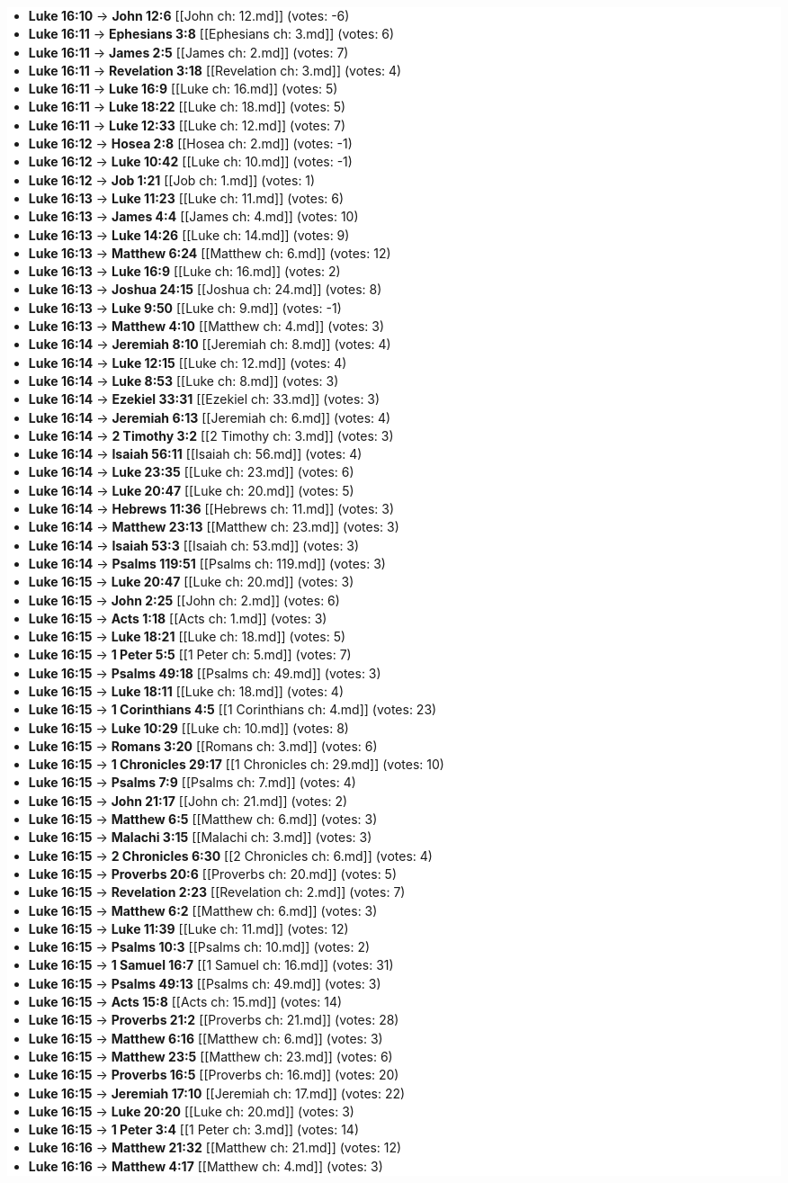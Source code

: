 - **Luke 16:10** → **John 12:6** [[John ch: 12.md]] (votes: -6)
- **Luke 16:11** → **Ephesians 3:8** [[Ephesians ch: 3.md]] (votes: 6)
- **Luke 16:11** → **James 2:5** [[James ch: 2.md]] (votes: 7)
- **Luke 16:11** → **Revelation 3:18** [[Revelation ch: 3.md]] (votes: 4)
- **Luke 16:11** → **Luke 16:9** [[Luke ch: 16.md]] (votes: 5)
- **Luke 16:11** → **Luke 18:22** [[Luke ch: 18.md]] (votes: 5)
- **Luke 16:11** → **Luke 12:33** [[Luke ch: 12.md]] (votes: 7)
- **Luke 16:12** → **Hosea 2:8** [[Hosea ch: 2.md]] (votes: -1)
- **Luke 16:12** → **Luke 10:42** [[Luke ch: 10.md]] (votes: -1)
- **Luke 16:12** → **Job 1:21** [[Job ch: 1.md]] (votes: 1)
- **Luke 16:13** → **Luke 11:23** [[Luke ch: 11.md]] (votes: 6)
- **Luke 16:13** → **James 4:4** [[James ch: 4.md]] (votes: 10)
- **Luke 16:13** → **Luke 14:26** [[Luke ch: 14.md]] (votes: 9)
- **Luke 16:13** → **Matthew 6:24** [[Matthew ch: 6.md]] (votes: 12)
- **Luke 16:13** → **Luke 16:9** [[Luke ch: 16.md]] (votes: 2)
- **Luke 16:13** → **Joshua 24:15** [[Joshua ch: 24.md]] (votes: 8)
- **Luke 16:13** → **Luke 9:50** [[Luke ch: 9.md]] (votes: -1)
- **Luke 16:13** → **Matthew 4:10** [[Matthew ch: 4.md]] (votes: 3)
- **Luke 16:14** → **Jeremiah 8:10** [[Jeremiah ch: 8.md]] (votes: 4)
- **Luke 16:14** → **Luke 12:15** [[Luke ch: 12.md]] (votes: 4)
- **Luke 16:14** → **Luke 8:53** [[Luke ch: 8.md]] (votes: 3)
- **Luke 16:14** → **Ezekiel 33:31** [[Ezekiel ch: 33.md]] (votes: 3)
- **Luke 16:14** → **Jeremiah 6:13** [[Jeremiah ch: 6.md]] (votes: 4)
- **Luke 16:14** → **2 Timothy 3:2** [[2 Timothy ch: 3.md]] (votes: 3)
- **Luke 16:14** → **Isaiah 56:11** [[Isaiah ch: 56.md]] (votes: 4)
- **Luke 16:14** → **Luke 23:35** [[Luke ch: 23.md]] (votes: 6)
- **Luke 16:14** → **Luke 20:47** [[Luke ch: 20.md]] (votes: 5)
- **Luke 16:14** → **Hebrews 11:36** [[Hebrews ch: 11.md]] (votes: 3)
- **Luke 16:14** → **Matthew 23:13** [[Matthew ch: 23.md]] (votes: 3)
- **Luke 16:14** → **Isaiah 53:3** [[Isaiah ch: 53.md]] (votes: 3)
- **Luke 16:14** → **Psalms 119:51** [[Psalms ch: 119.md]] (votes: 3)
- **Luke 16:15** → **Luke 20:47** [[Luke ch: 20.md]] (votes: 3)
- **Luke 16:15** → **John 2:25** [[John ch: 2.md]] (votes: 6)
- **Luke 16:15** → **Acts 1:18** [[Acts ch: 1.md]] (votes: 3)
- **Luke 16:15** → **Luke 18:21** [[Luke ch: 18.md]] (votes: 5)
- **Luke 16:15** → **1 Peter 5:5** [[1 Peter ch: 5.md]] (votes: 7)
- **Luke 16:15** → **Psalms 49:18** [[Psalms ch: 49.md]] (votes: 3)
- **Luke 16:15** → **Luke 18:11** [[Luke ch: 18.md]] (votes: 4)
- **Luke 16:15** → **1 Corinthians 4:5** [[1 Corinthians ch: 4.md]] (votes: 23)
- **Luke 16:15** → **Luke 10:29** [[Luke ch: 10.md]] (votes: 8)
- **Luke 16:15** → **Romans 3:20** [[Romans ch: 3.md]] (votes: 6)
- **Luke 16:15** → **1 Chronicles 29:17** [[1 Chronicles ch: 29.md]] (votes: 10)
- **Luke 16:15** → **Psalms 7:9** [[Psalms ch: 7.md]] (votes: 4)
- **Luke 16:15** → **John 21:17** [[John ch: 21.md]] (votes: 2)
- **Luke 16:15** → **Matthew 6:5** [[Matthew ch: 6.md]] (votes: 3)
- **Luke 16:15** → **Malachi 3:15** [[Malachi ch: 3.md]] (votes: 3)
- **Luke 16:15** → **2 Chronicles 6:30** [[2 Chronicles ch: 6.md]] (votes: 4)
- **Luke 16:15** → **Proverbs 20:6** [[Proverbs ch: 20.md]] (votes: 5)
- **Luke 16:15** → **Revelation 2:23** [[Revelation ch: 2.md]] (votes: 7)
- **Luke 16:15** → **Matthew 6:2** [[Matthew ch: 6.md]] (votes: 3)
- **Luke 16:15** → **Luke 11:39** [[Luke ch: 11.md]] (votes: 12)
- **Luke 16:15** → **Psalms 10:3** [[Psalms ch: 10.md]] (votes: 2)
- **Luke 16:15** → **1 Samuel 16:7** [[1 Samuel ch: 16.md]] (votes: 31)
- **Luke 16:15** → **Psalms 49:13** [[Psalms ch: 49.md]] (votes: 3)
- **Luke 16:15** → **Acts 15:8** [[Acts ch: 15.md]] (votes: 14)
- **Luke 16:15** → **Proverbs 21:2** [[Proverbs ch: 21.md]] (votes: 28)
- **Luke 16:15** → **Matthew 6:16** [[Matthew ch: 6.md]] (votes: 3)
- **Luke 16:15** → **Matthew 23:5** [[Matthew ch: 23.md]] (votes: 6)
- **Luke 16:15** → **Proverbs 16:5** [[Proverbs ch: 16.md]] (votes: 20)
- **Luke 16:15** → **Jeremiah 17:10** [[Jeremiah ch: 17.md]] (votes: 22)
- **Luke 16:15** → **Luke 20:20** [[Luke ch: 20.md]] (votes: 3)
- **Luke 16:15** → **1 Peter 3:4** [[1 Peter ch: 3.md]] (votes: 14)
- **Luke 16:16** → **Matthew 21:32** [[Matthew ch: 21.md]] (votes: 12)
- **Luke 16:16** → **Matthew 4:17** [[Matthew ch: 4.md]] (votes: 3)